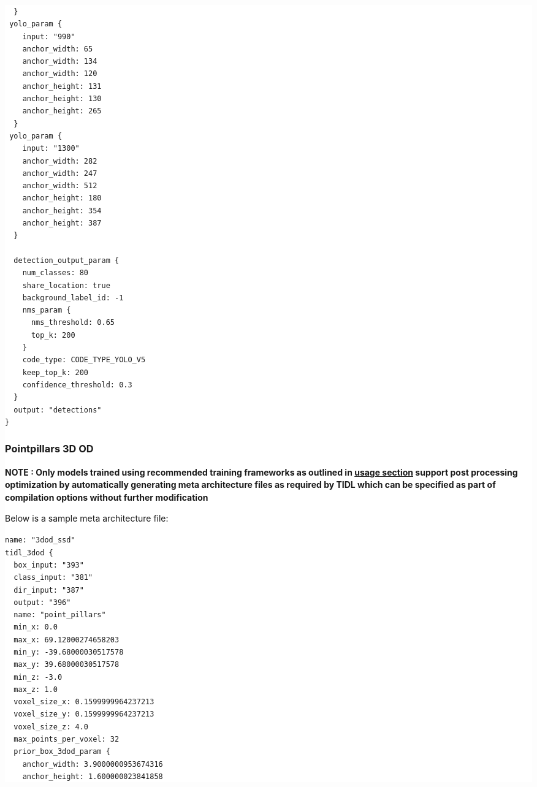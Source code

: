 ```
  }
 yolo_param {
    input: "990"
    anchor_width: 65
    anchor_width: 134
    anchor_width: 120
    anchor_height: 131
    anchor_height: 130
    anchor_height: 265
  }
 yolo_param {
    input: "1300"
    anchor_width: 282
    anchor_width: 247
    anchor_width: 512
    anchor_height: 180
    anchor_height: 354
    anchor_height: 387
  }

  detection_output_param {
    num_classes: 80
    share_location: true
    background_label_id: -1
    nms_param {
      nms_threshold: 0.65
      top_k: 200
    }
    code_type: CODE_TYPE_YOLO_V5
    keep_top_k: 200
    confidence_threshold: 0.3
  }
  output: "detections"
}
```

### Pointpillars 3D OD

**NOTE : Only models trained using recommended training frameworks as outlined in [usage section](#usage) support post processing optimization by automatically generating meta architecture files as required by TIDL which can be specified as part of compilation options without further modification**

Below is a sample meta architecture file:
```
name: "3dod_ssd"
tidl_3dod {
  box_input: "393"
  class_input: "381"
  dir_input: "387"
  output: "396"
  name: "point_pillars"
  min_x: 0.0
  max_x: 69.12000274658203
  min_y: -39.68000030517578
  max_y: 39.68000030517578
  min_z: -3.0
  max_z: 1.0
  voxel_size_x: 0.1599999964237213
  voxel_size_y: 0.1599999964237213
  voxel_size_z: 4.0
  max_points_per_voxel: 32
  prior_box_3dod_param {
    anchor_width: 3.9000000953674316
    anchor_height: 1.600000023841858
```
